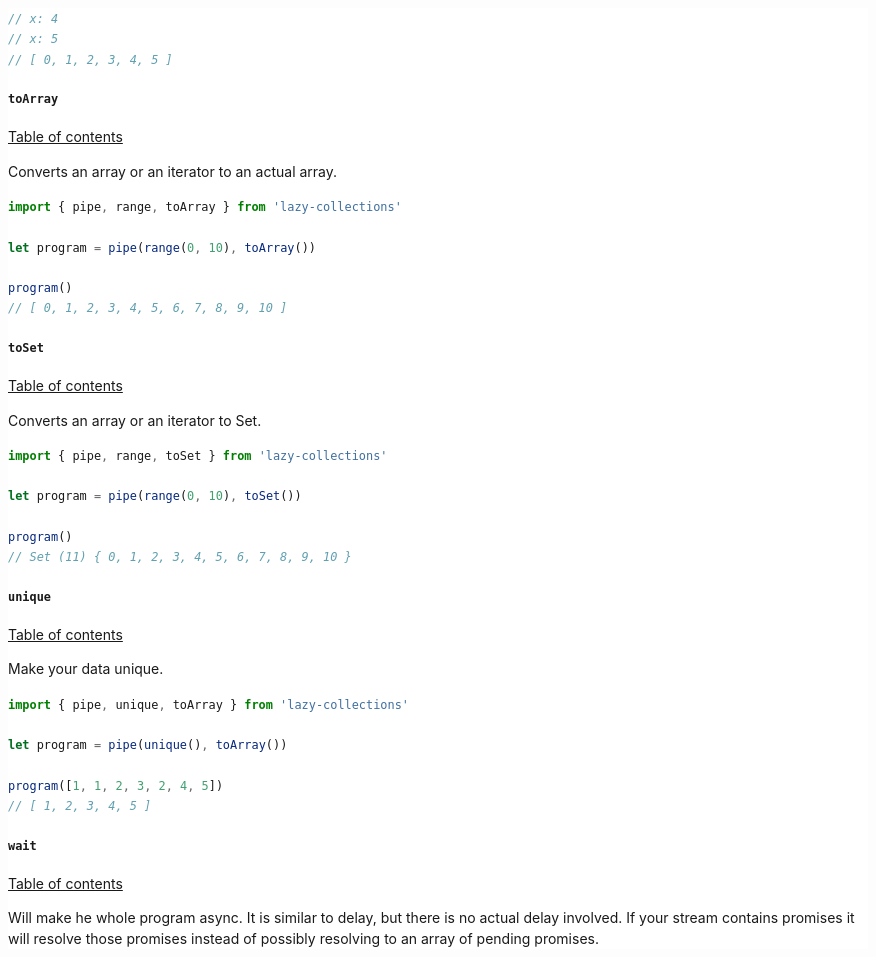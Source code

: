 ```js
// x: 4
// x: 5
// [ 0, 1, 2, 3, 4, 5 ]
```

#### `toArray`

[Table of contents](#table-of-contents)

Converts an array or an iterator to an actual array.

```js
import { pipe, range, toArray } from 'lazy-collections'

let program = pipe(range(0, 10), toArray())

program()
// [ 0, 1, 2, 3, 4, 5, 6, 7, 8, 9, 10 ]
```

#### `toSet`

[Table of contents](#table-of-contents)

Converts an array or an iterator to Set.

```js
import { pipe, range, toSet } from 'lazy-collections'

let program = pipe(range(0, 10), toSet())

program()
// Set (11) { 0, 1, 2, 3, 4, 5, 6, 7, 8, 9, 10 }
```

#### `unique`

[Table of contents](#table-of-contents)

Make your data unique.

```js
import { pipe, unique, toArray } from 'lazy-collections'

let program = pipe(unique(), toArray())

program([1, 1, 2, 3, 2, 4, 5])
// [ 1, 2, 3, 4, 5 ]
```

#### `wait`

[Table of contents](#table-of-contents)

Will make he whole program async. It is similar to delay, but there is no actual delay involved. If
your stream contains promises it will resolve those promises instead of possibly resolving to an
array of pending promises.


[1]: https://developer.mozilla.org/en-US/docs/Web/JavaScript/Reference/Iteration_protocols#The_iterator_protocol